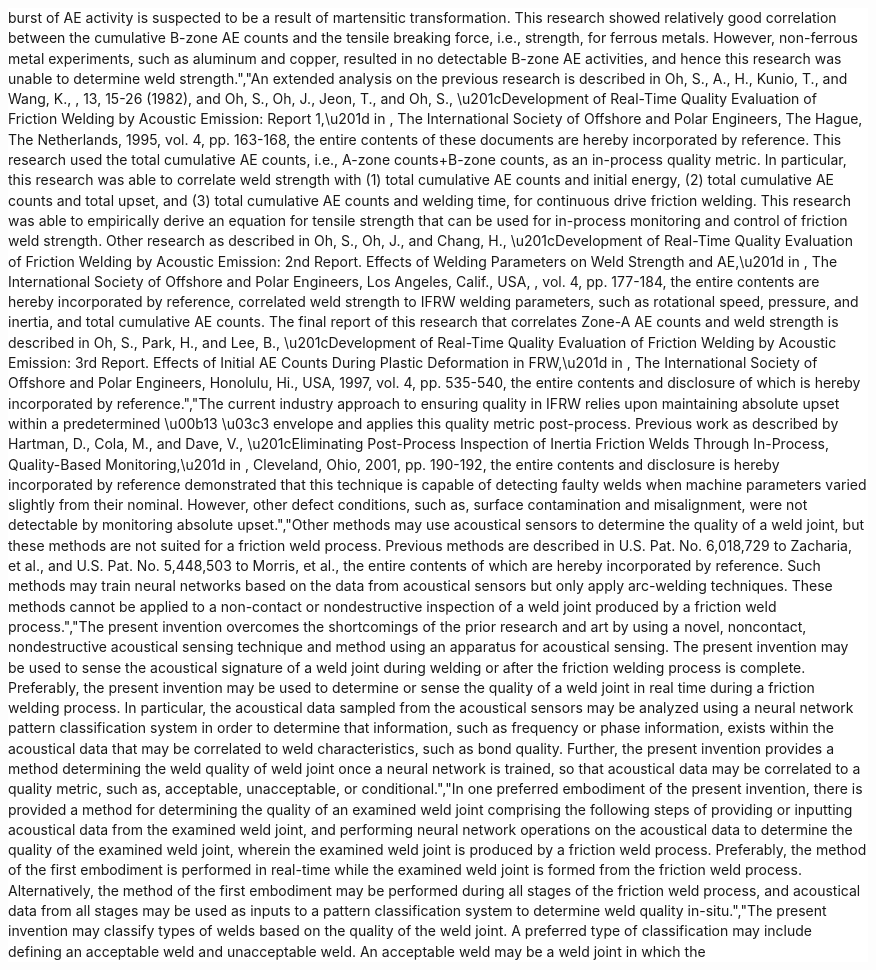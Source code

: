 burst of AE activity is suspected to be a result of martensitic transformation. This research showed relatively good correlation between the cumulative B-zone AE counts and the tensile breaking force, i.e., strength, for ferrous metals. However, non-ferrous metal experiments, such as aluminum and copper, resulted in no detectable B-zone AE activities, and hence this research was unable to determine weld strength.","An extended analysis on the previous research is described in Oh, S., A., H., Kunio, T., and Wang, K., , 13, 15-26 (1982), and Oh, S., Oh, J., Jeon, T., and Oh, S., \u201cDevelopment of Real-Time Quality Evaluation of Friction Welding by Acoustic Emission: Report 1,\u201d in , The International Society of Offshore and Polar Engineers, The Hague, The Netherlands, 1995, vol. 4, pp. 163-168, the entire contents of these documents are hereby incorporated by reference. This research used the total cumulative AE counts, i.e., A-zone counts+B-zone counts, as an in-process quality metric. In particular, this research was able to correlate weld strength with (1) total cumulative AE counts and initial energy, (2) total cumulative AE counts and total upset, and (3) total cumulative AE counts and welding time, for continuous drive friction welding. This research was able to empirically derive an equation for tensile strength that can be used for in-process monitoring and control of friction weld strength. Other research as described in Oh, S., Oh, J., and Chang, H., \u201cDevelopment of Real-Time Quality Evaluation of Friction Welding by Acoustic Emission: 2nd Report. Effects of Welding Parameters on Weld Strength and AE,\u201d in , The International Society of Offshore and Polar Engineers, Los Angeles, Calif., USA, , vol. 4, pp. 177-184, the entire contents are hereby incorporated by reference, correlated weld strength to IFRW welding parameters, such as rotational speed, pressure, and inertia, and total cumulative AE counts. The final report of this research that correlates Zone-A AE counts and weld strength is described in Oh, S., Park, H., and Lee, B., \u201cDevelopment of Real-Time Quality Evaluation of Friction Welding by Acoustic Emission: 3rd Report. Effects of Initial AE Counts During Plastic Deformation in FRW,\u201d in , The International Society of Offshore and Polar Engineers, Honolulu, Hi., USA, 1997, vol. 4, pp. 535-540, the entire contents and disclosure of which is hereby incorporated by reference.","The current industry approach to ensuring quality in IFRW relies upon maintaining absolute upset within a predetermined \u00b13 \u03c3 envelope and applies this quality metric post-process. Previous work as described by Hartman, D., Cola, M., and Dave, V., \u201cEliminating Post-Process Inspection of Inertia Friction Welds Through In-Process, Quality-Based Monitoring,\u201d in , Cleveland, Ohio, 2001, pp. 190-192, the entire contents and disclosure is hereby incorporated by reference demonstrated that this technique is capable of detecting faulty welds when machine parameters varied slightly from their nominal. However, other defect conditions, such as, surface contamination and misalignment, were not detectable by monitoring absolute upset.","Other methods may use acoustical sensors to determine the quality of a weld joint, but these methods are not suited for a friction weld process. Previous methods are described in U.S. Pat. No. 6,018,729 to Zacharia, et al., and U.S. Pat. No. 5,448,503 to Morris, et al., the entire contents of which are hereby incorporated by reference. Such methods may train neural networks based on the data from acoustical sensors but only apply arc-welding techniques. These methods cannot be applied to a non-contact or nondestructive inspection of a weld joint produced by a friction weld process.","The present invention overcomes the shortcomings of the prior research and art by using a novel, noncontact, nondestructive acoustical sensing technique and method using an apparatus for acoustical sensing. The present invention may be used to sense the acoustical signature of a weld joint during welding or after the friction welding process is complete. Preferably, the present invention may be used to determine or sense the quality of a weld joint in real time during a friction welding process. In particular, the acoustical data sampled from the acoustical sensors may be analyzed using a neural network pattern classification system in order to determine that information, such as frequency or phase information, exists within the acoustical data that may be correlated to weld characteristics, such as bond quality. Further, the present invention provides a method determining the weld quality of weld joint once a neural network is trained, so that acoustical data may be correlated to a quality metric, such as, acceptable, unacceptable, or conditional.","In one preferred embodiment of the present invention, there is provided a method for determining the quality of an examined weld joint comprising the following steps of providing or inputting acoustical data from the examined weld joint, and performing neural network operations on the acoustical data to determine the quality of the examined weld joint, wherein the examined weld joint is produced by a friction weld process. Preferably, the method of the first embodiment is performed in real-time while the examined weld joint is formed from the friction weld process. Alternatively, the method of the first embodiment may be performed during all stages of the friction weld process, and acoustical data from all stages may be used as inputs to a pattern classification system to determine weld quality in-situ.","The present invention may classify types of welds based on the quality of the weld joint. A preferred type of classification may include defining an acceptable weld and unacceptable weld. An acceptable weld may be a weld joint in which the